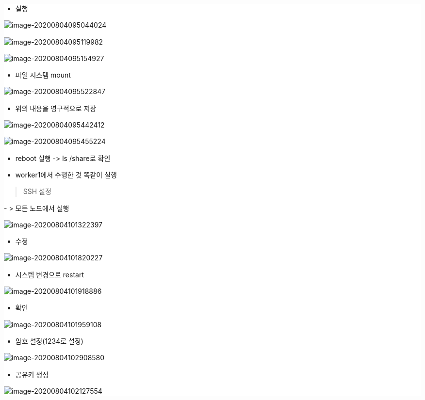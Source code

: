 - 실행

![image-20200804095044024](C:\Users\whtpw\AppData\Roaming\Typora\typora-user-images\image-20200804095044024.png)

![image-20200804095119982](C:\Users\whtpw\AppData\Roaming\Typora\typora-user-images\image-20200804095119982.png)

![image-20200804095154927](C:\Users\whtpw\AppData\Roaming\Typora\typora-user-images\image-20200804095154927.png)



<worker1>

- 파일 시스템 mount

![image-20200804095522847](C:\Users\whtpw\AppData\Roaming\Typora\typora-user-images\image-20200804095522847.png)

- 위의 내용을 영구적으로 저장

![image-20200804095442412](C:\Users\whtpw\AppData\Roaming\Typora\typora-user-images\image-20200804095442412.png)

![image-20200804095455224](C:\Users\whtpw\AppData\Roaming\Typora\typora-user-images\image-20200804095455224.png)

- reboot 실행 -> ls /share로 확인 



<worker2>

- worker1에서 수행한 것 똑같이 실행



> SSH 설정



<master> - > 모든 노드에서 실행 

![image-20200804101322397](C:\Users\whtpw\AppData\Roaming\Typora\typora-user-images\image-20200804101322397.png)

- 수정

![image-20200804101820227](C:\Users\whtpw\AppData\Roaming\Typora\typora-user-images\image-20200804101820227.png)

- 시스템 변경으로 restart

![image-20200804101918886](C:\Users\whtpw\AppData\Roaming\Typora\typora-user-images\image-20200804101918886.png)

- 확인

![image-20200804101959108](C:\Users\whtpw\AppData\Roaming\Typora\typora-user-images\image-20200804101959108.png)

- 암호 설정(1234로 설정)

![image-20200804102908580](C:\Users\whtpw\AppData\Roaming\Typora\typora-user-images\image-20200804102908580.png)

- 공유키 생성

![image-20200804102127554](C:\Users\whtpw\AppData\Roaming\Typora\typora-user-images\image-20200804102127554.png)
